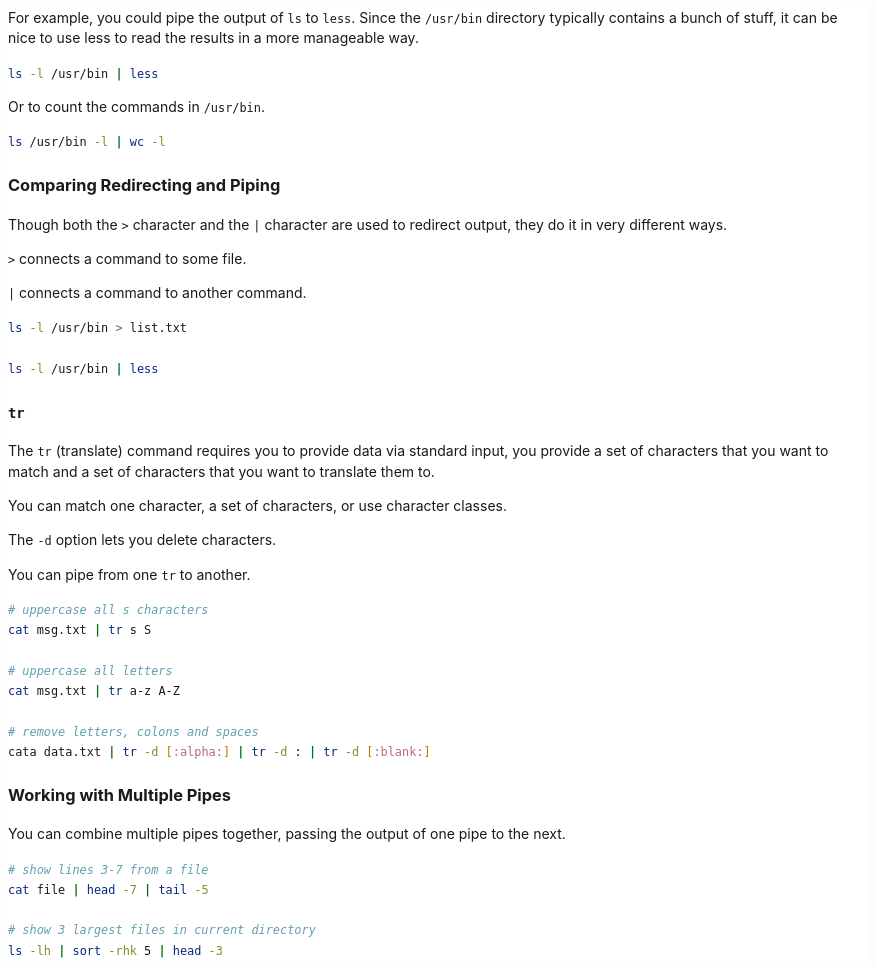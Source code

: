 For example, you could pipe the output of `ls` to `less`. Since the `/usr/bin` directory typically contains a bunch of stuff, it can be nice to use less to read the results in a more manageable way.

```bash
ls -l /usr/bin | less
```

Or to count the commands in `/usr/bin`.

```bash
ls /usr/bin -l | wc -l
```

### Comparing Redirecting and Piping
Though both the `>` character and the `|` character are used to redirect output, they do it in very different ways.

`>` connects a command to some file.

`|` connects a command to another command.

```bash
ls -l /usr/bin > list.txt

ls -l /usr/bin | less
```

### `tr`
The `tr` (translate) command requires you to provide data via standard input, you provide a set of characters that you want to match and a set of characters that you want to translate them to.

You can match one character, a set of characters, or use character classes.

The `-d` option lets you delete characters.

You can pipe from one `tr` to another.

```bash
# uppercase all s characters
cat msg.txt | tr s S

# uppercase all letters
cat msg.txt | tr a-z A-Z

# remove letters, colons and spaces
cata data.txt | tr -d [:alpha:] | tr -d : | tr -d [:blank:]
```

### Working with Multiple Pipes
You can combine multiple pipes together, passing the output of one pipe to the next.

```bash
# show lines 3-7 from a file
cat file | head -7 | tail -5

# show 3 largest files in current directory
ls -lh | sort -rhk 5 | head -3
```
